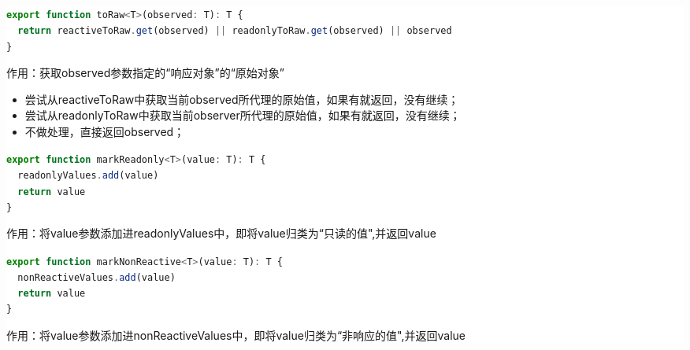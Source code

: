 ```js
export function toRaw<T>(observed: T): T {
  return reactiveToRaw.get(observed) || readonlyToRaw.get(observed) || observed
}
```
作用：获取observed参数指定的“响应对象”的“原始对象”
* 尝试从reactiveToRaw中获取当前observed所代理的原始值，如果有就返回，没有继续；
* 尝试从readonlyToRaw中获取当前observer所代理的原始值，如果有就返回，没有继续；
* 不做处理，直接返回observed；

```js
export function markReadonly<T>(value: T): T {
  readonlyValues.add(value)
  return value
}
```
作用：将value参数添加进readonlyValues中，即将value归类为“只读的值",并返回value
```js
export function markNonReactive<T>(value: T): T {
  nonReactiveValues.add(value)
  return value
}
```
作用：将value参数添加进nonReactiveValues中，即将value归类为“非响应的值",并返回value



